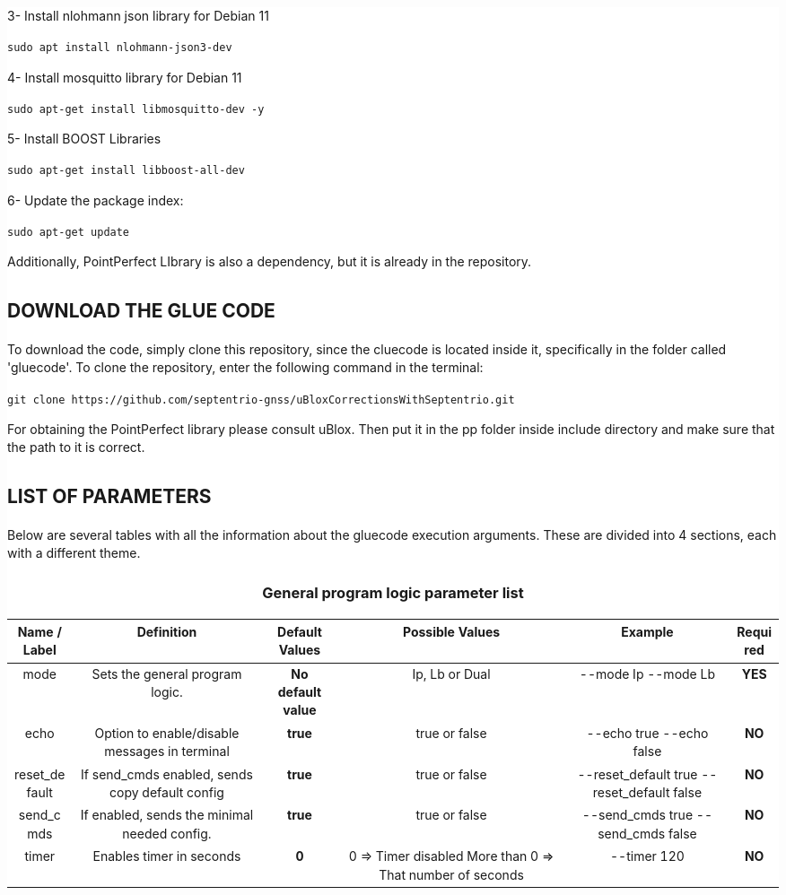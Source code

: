 3- Install nlohmann json library for Debian 11
```
sudo apt install nlohmann-json3-dev 
```

4- Install mosquitto library for Debian 11
```
sudo apt-get install libmosquitto-dev -y
```

5- Install BOOST Libraries
```
sudo apt-get install libboost-all-dev
```

6- Update the package index:
```
sudo apt-get update
```

Additionally, PointPerfect LIbrary is also a dependency, but it is already in the repository.

## DOWNLOAD THE GLUE CODE
  
To download the code, simply clone this repository, since the cluecode is located inside it, specifically in the folder called 'gluecode'. To clone the repository, enter the following command in the terminal:
  
```
git clone https://github.com/septentrio-gnss/uBloxCorrectionsWithSeptentrio.git
```  
For obtaining the PointPerfect library please consult uBlox. Then put it in the pp folder inside include directory and make sure that the path to it is correct.

## LIST OF PARAMETERS

Below are several tables with all the information about the gluecode execution arguments. These are divided into 4 sections, each with a different theme.

<div align="center">

### General program logic parameter list

| **Name / Label** |                  **Definition**                 |  **Default Values**  |                     **Possible Values**                    |                 **Example**                | **Required** |
|:----------------:|:-----------------------------------------------:|:--------------------:|:----------------------------------------------------------:|:------------------------------------------:|:------------:|
|       mode       |         Sets the general program logic.         | **No default value** |                       Ip, Lb or Dual                       |             --mode Ip --mode Lb            |    **YES**   |
|       echo       |  Option to enable/disable messages in terminal  |       **true**       |                        true or false                       |          --echo true --echo false          |    **NO**    |
|   reset_default  | If send_cmds enabled, sends copy default config |       **true**       |                        true or false                       | --reset_default true --reset_default false |    **NO**    |
|     send_cmds    |   If enabled, sends the minimal needed config.  |       **true**       |                        true or false                       |     --send_cmds true --send_cmds false     |    **NO**    |
|       timer      |             Enables timer in seconds            |         **0**        | 0 => Timer disabled  More than 0 => That number of seconds |                 --timer 120                |    **NO**    |
  
</div>
